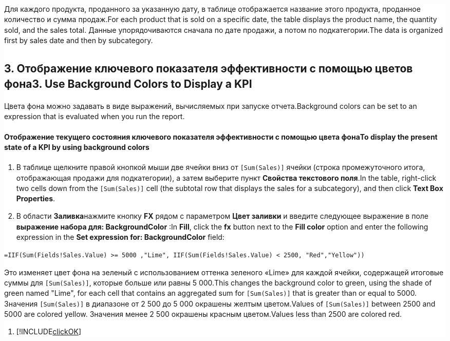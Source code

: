 <span data-ttu-id="8204f-173">Для каждого продукта, проданного за указанную дату, в таблице отображается название этого продукта, проданное количество и сумма продаж.</span><span class="sxs-lookup"><span data-stu-id="8204f-173">For each product that is sold on a specific date, the table displays the product name, the quantity sold, and the sales total.</span></span> <span data-ttu-id="8204f-174">Данные упорядочиваются сначала по дате продажи, а потом по подкатегории.</span><span class="sxs-lookup"><span data-stu-id="8204f-174">The data is organized first by sales date and then by subcategory.</span></span>  
  
##  <a name="3-use-background-colors-to-display-a-kpi"></a><a name="BackgroundColors"></a><span data-ttu-id="8204f-175">3. Отображение ключевого показателя эффективности с помощью цветов фона</span><span class="sxs-lookup"><span data-stu-id="8204f-175">3. Use Background Colors to Display a KPI</span></span>  
 <span data-ttu-id="8204f-176">Цвета фона можно задавать в виде выражений, вычисляемых при запуске отчета.</span><span class="sxs-lookup"><span data-stu-id="8204f-176">Background colors can be set to an expression that is evaluated when you run the report.</span></span>  
  
#### <a name="to-display-the-present-state-of-a-kpi-by-using-background-colors"></a><span data-ttu-id="8204f-177">Отображение текущего состояния ключевого показателя эффективности с помощью цвета фона</span><span class="sxs-lookup"><span data-stu-id="8204f-177">To display the present state of a KPI by using background colors</span></span>  
  
1.  <span data-ttu-id="8204f-178">В таблице щелкните правой кнопкой мыши две ячейки вниз от `[Sum(Sales)]` ячейки (строка промежуточного итога, отображающая продажи для подкатегории), а затем выберите пункт **Свойства текстового поля**.</span><span class="sxs-lookup"><span data-stu-id="8204f-178">In the table, right-click two cells down from the `[Sum(Sales)]` cell (the subtotal row that displays the sales for a subcategory), and then click **Text Box Properties**.</span></span>  
  
2.  <span data-ttu-id="8204f-179">В области **Заливка**нажмите кнопку **FX** рядом с параметром **Цвет заливки** и введите следующее выражение в поле **выражение набора для: BackgroundColor** :</span><span class="sxs-lookup"><span data-stu-id="8204f-179">In **Fill**, click the **fx** button next to the **Fill color** option and enter the following expression in the **Set expression for: BackgroundColor** field:</span></span>  
  
 `=IIF(Sum(Fields!Sales.Value) >= 5000 ,"Lime", IIF(Sum(Fields!Sales.Value) < 2500, "Red","Yellow"))`  
  
 <span data-ttu-id="8204f-180">Это изменяет цвет фона на зеленый с использованием оттенка зеленого «Lime» для каждой ячейки, содержащей итоговые суммы для `[Sum(Sales)]`, которые больше или равны 5 000.</span><span class="sxs-lookup"><span data-stu-id="8204f-180">This changes the background color to green, using the shade of green named "Lime", for each cell that contains an aggregated sum for `[Sum(Sales)]` that is greater than or equal to 5000.</span></span> <span data-ttu-id="8204f-181">Значения `[Sum(Sales)]` в диапазоне от 2 500 до 5 000 окрашены желтым цветом.</span><span class="sxs-lookup"><span data-stu-id="8204f-181">Values of `[Sum(Sales)]` between 2500 and 5000 are colored yellow.</span></span> <span data-ttu-id="8204f-182">Значения менее 2 500 окрашены красным цветом.</span><span class="sxs-lookup"><span data-stu-id="8204f-182">Values less than 2500 are colored red.</span></span>  
  
1.  [!INCLUDE[clickOK](../includes/clickok-md.md)]  
  